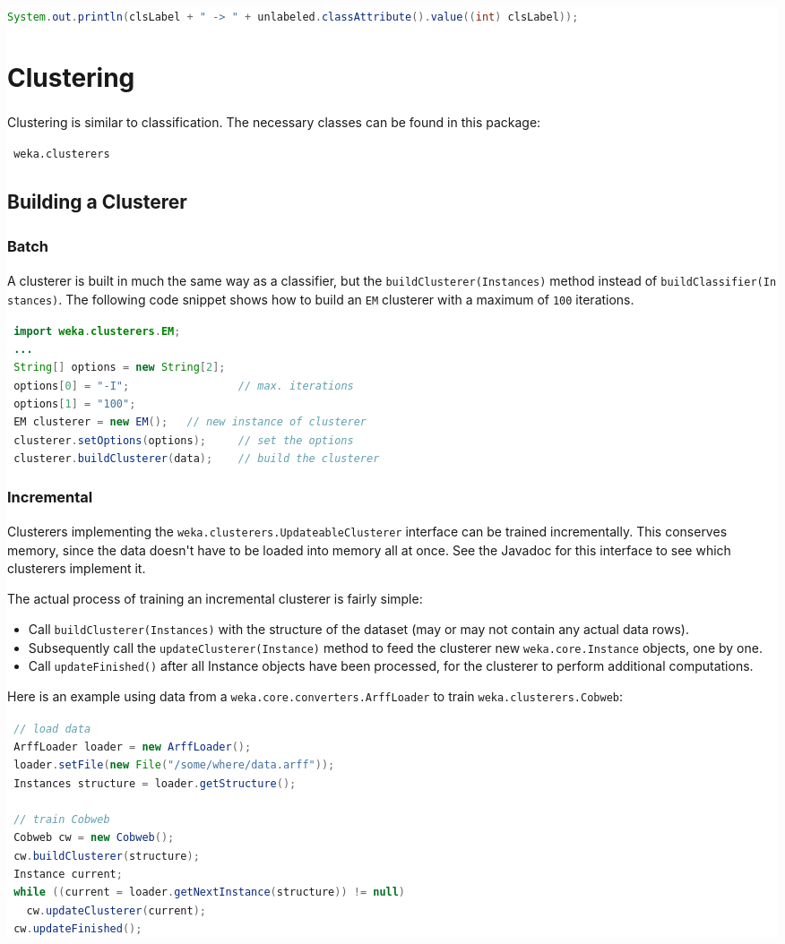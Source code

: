```java
System.out.println(clsLabel + " -> " + unlabeled.classAttribute().value((int) clsLabel));
```

# Clustering
Clustering is similar to classification. The necessary classes can be found in this package:
```
 weka.clusterers
```

## Building a Clusterer
### Batch
A clusterer is built in much the same way as a classifier, but the `buildClusterer(Instances)` method instead of `buildClassifier(Instances)`. The following code snippet shows how to build an `EM` clusterer with a maximum of `100` iterations.
```java
 import weka.clusterers.EM;
 ...
 String[] options = new String[2];
 options[0] = "-I";                 // max. iterations
 options[1] = "100";
 EM clusterer = new EM();   // new instance of clusterer
 clusterer.setOptions(options);     // set the options
 clusterer.buildClusterer(data);    // build the clusterer
```

### Incremental
Clusterers implementing the `weka.clusterers.UpdateableClusterer` interface can be trained incrementally. This conserves memory, since the data doesn't have to be loaded into memory all at once. See the Javadoc for this interface to see which clusterers implement it.

The actual process of training an incremental clusterer is fairly simple:

* Call `buildClusterer(Instances)` with the structure of the dataset (may or may not contain any actual data rows).
* Subsequently call the `updateClusterer(Instance)` method to feed the clusterer new `weka.core.Instance` objects, one by one.
* Call `updateFinished()` after all Instance objects have been processed, for the clusterer to perform additional computations.

Here is an example using data from a `weka.core.converters.ArffLoader` to train `weka.clusterers.Cobweb`:

```java
 // load data
 ArffLoader loader = new ArffLoader();
 loader.setFile(new File("/some/where/data.arff"));
 Instances structure = loader.getStructure();

 // train Cobweb
 Cobweb cw = new Cobweb();
 cw.buildClusterer(structure);
 Instance current;
 while ((current = loader.getNextInstance(structure)) != null)
   cw.updateClusterer(current);
 cw.updateFinished();
```
